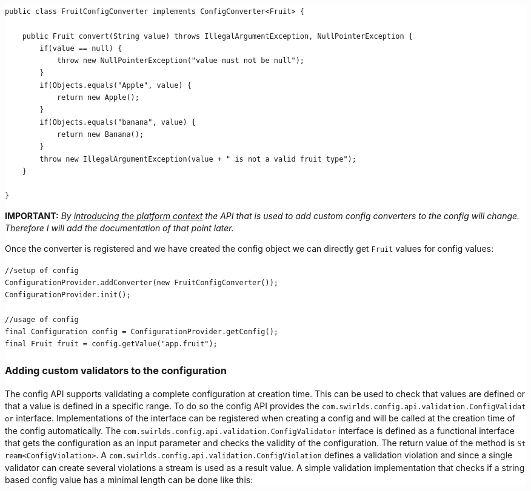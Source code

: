 ```
public class FruitConfigConverter implements ConfigConverter<Fruit> {

    public Fruit convert(String value) throws IllegalArgumentException, NullPointerException {
        if(value == null) {
            throw new NullPointerException("value must not be null");
        }
        if(Objects.equals("Apple", value) {
            return new Apple();
        }
        if(Objects.equals("banana", value) {
            return new Banana();
        }
        throw new IllegalArgumentException(value + " is not a valid fruit type");
    }

}
```

**IMPORTANT:** _By [introducing the platform context](https://github.com/swirlds/swirlds-platform/issues/5852) the API
that is used to add custom config converters to the config will change. Therefore I will add the documentation of that
point later._

Once the converter is registered and we have created the config object we can directly get `Fruit` values for config
values:

```
//setup of config
ConfigurationProvider.addConverter(new FruitConfigConverter());
ConfigurationProvider.init();

//usage of config
final Configuration config = ConfigurationProvider.getConfig();
final Fruit fruit = config.getValue("app.fruit");
```

### Adding custom validators to the configuration

The config API supports validating a complete configuration at creation time. This can be used to check that values are
defined or that a value is defined in a specific range. To do so the config API provides the
`com.swirlds.config.api.validation.ConfigValidator` interface. Implementations of the interface can be registered when
creating a config and will be called at the creation time of the config automatically. The
`com.swirlds.config.api.validation.ConfigValidator` interface is defined as a functional interface that gets the
configuration as an input parameter and checks the validity of the configuration. The return value of the method
is `Stream<ConfigViolation>`. A `com.swirlds.config.api.validation.ConfigViolation` defines a validation violation and
since a single validator can create several violations a stream is used as a result value. A simple validation
implementation that checks if a string based config value has a minimal length can be done like this:
